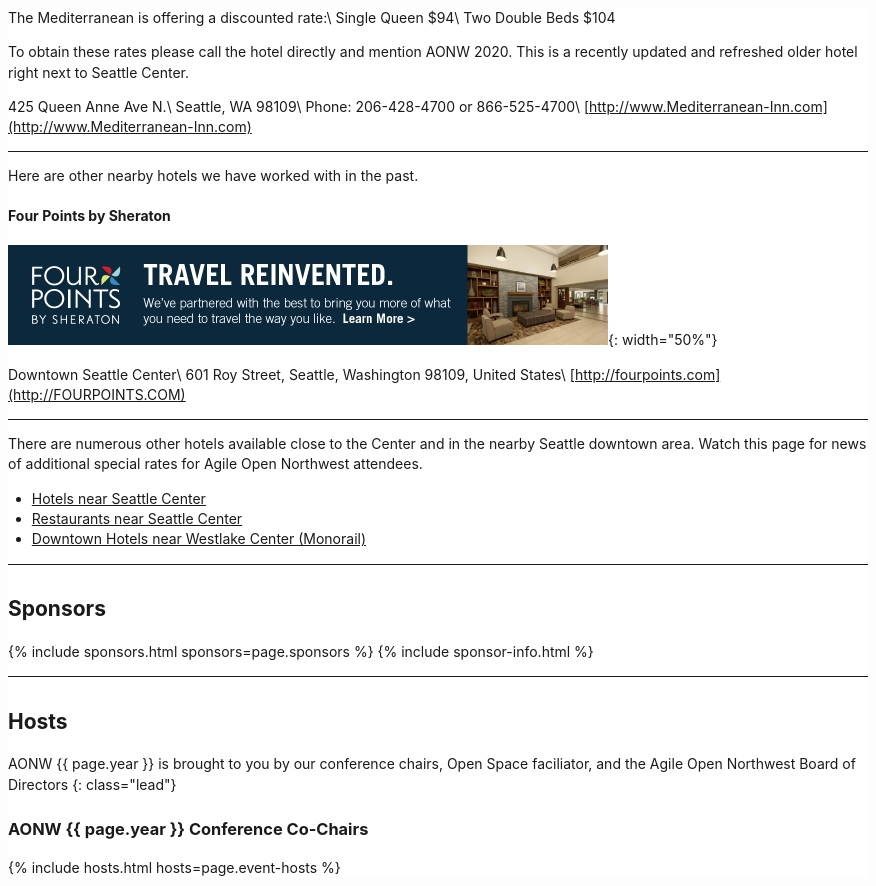 The Mediterranean is offering a discounted rate:\\
Single Queen $94\\
Two Double Beds $104

To obtain these rates please call the hotel directly and mention AONW 2020. This is a recently updated and refreshed older hotel right next to Seattle Center.

425 Queen Anne Ave N.\\
Seattle, WA 98109\\
Phone: 206-428-4700 or 866-525-4700\\
[http://www.Mediterranean-Inn.com](http://www.Mediterranean-Inn.com)

----

Here are other nearby hotels we have worked with in the past.

#### Four Points by Sheraton

![](/img/hotels/fourpoints.jpg){: width="50%"}

Downtown Seattle Center\\
601 Roy Street, Seattle, Washington 98109, United States\\
[http://fourpoints.com](http://FOURPOINTS.COM)

----
There are numerous other hotels available close to the Center and in the nearby Seattle downtown area. Watch this page for news of additional special rates for
Agile Open Northwest attendees.

- [Hotels near Seattle Center](http://www.booking.com/landmark/us/seattle-center.en.html?aid=314920;label=seattle-center-wVj24QaWCoE0IFEvqdQ0xwS1922791798;ws=&gclid=CK3lnaaXmp4CFR4HagodRS_7mA)
- [Restaurants near Seattle Center](http://www.urbanspoon.com/ps/1/5126/Seattle/Landmarks/Seattle-Center.html)
- [Downtown Hotels near Westlake Center (Monorail)](http://www.seattle-downtown.com/westlake-center/#hotels)


<hr class="section"/>
<h2 id="sponsors">Sponsors</h2>

{% include sponsors.html sponsors=page.sponsors %}
{% include sponsor-info.html %}

<hr class="section"/>
<h2 id="hosts">Hosts</h2>

AONW {{ page.year }} is brought to you by our conference chairs, Open Space faciliator, and the Agile Open Northwest Board of Directors
{: class="lead"}

### AONW {{ page.year }} Conference Co-Chairs
{% include hosts.html hosts=page.event-hosts %}
